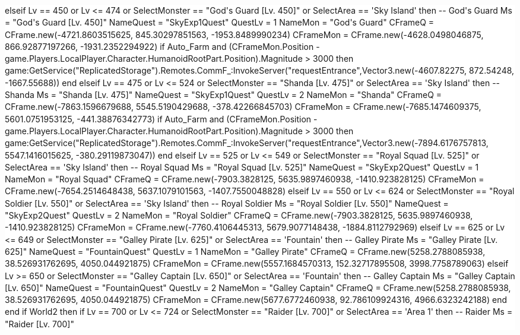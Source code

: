 elseif Lv == 450 or Lv <= 474 or SelectMonster == "God's Guard [Lv. 450]" or SelectArea == 'Sky Island' then -- God's Guard
Ms = "God's Guard [Lv. 450]"
NameQuest = "SkyExp1Quest"
QuestLv = 1
NameMon = "God's Guard"
CFrameQ = CFrame.new(-4721.8603515625, 845.30297851563, -1953.8489990234)
CFrameMon = CFrame.new(-4628.0498046875, 866.92877197266, -1931.2352294922)
if Auto_Farm and (CFrameMon.Position - game.Players.LocalPlayer.Character.HumanoidRootPart.Position).Magnitude > 3000 then
game:GetService("ReplicatedStorage").Remotes.CommF_:InvokeServer("requestEntrance",Vector3.new(-4607.82275, 872.54248, -1667.55688))
end
elseif Lv == 475 or Lv <= 524 or SelectMonster == "Shanda [Lv. 475]" or SelectArea == 'Sky Island' then -- Shanda
Ms = "Shanda [Lv. 475]"
NameQuest = "SkyExp1Quest"
QuestLv = 2
NameMon = "Shanda"
CFrameQ = CFrame.new(-7863.1596679688, 5545.5190429688, -378.42266845703)
CFrameMon = CFrame.new(-7685.1474609375, 5601.0751953125, -441.38876342773)
if Auto_Farm and (CFrameMon.Position - game.Players.LocalPlayer.Character.HumanoidRootPart.Position).Magnitude > 3000 then
game:GetService("ReplicatedStorage").Remotes.CommF_:InvokeServer("requestEntrance",Vector3.new(-7894.6176757813, 5547.1416015625, -380.29119873047))
end
elseif Lv == 525 or Lv <= 549 or SelectMonster == "Royal Squad [Lv. 525]" or SelectArea == 'Sky Island' then -- Royal Squad
Ms = "Royal Squad [Lv. 525]"
NameQuest = "SkyExp2Quest"
QuestLv = 1
NameMon = "Royal Squad"
CFrameQ = CFrame.new(-7903.3828125, 5635.9897460938, -1410.923828125)
CFrameMon = CFrame.new(-7654.2514648438, 5637.1079101563, -1407.7550048828)
elseif Lv == 550 or Lv <= 624 or SelectMonster == "Royal Soldier [Lv. 550]" or SelectArea == 'Sky Island' then -- Royal Soldier
Ms = "Royal Soldier [Lv. 550]"
NameQuest = "SkyExp2Quest"
QuestLv = 2
NameMon = "Royal Soldier"
CFrameQ = CFrame.new(-7903.3828125, 5635.9897460938, -1410.923828125)
CFrameMon = CFrame.new(-7760.4106445313, 5679.9077148438, -1884.8112792969)
elseif Lv == 625 or Lv <= 649 or SelectMonster == "Galley Pirate [Lv. 625]" or SelectArea == 'Fountain' then -- Galley Pirate
Ms = "Galley Pirate [Lv. 625]"
NameQuest = "FountainQuest"
QuestLv = 1
NameMon = "Galley Pirate"
CFrameQ = CFrame.new(5258.2788085938, 38.526931762695, 4050.044921875)
CFrameMon = CFrame.new(5557.1684570313, 152.32717895508, 3998.7758789063)
elseif Lv >= 650 or SelectMonster == "Galley Captain [Lv. 650]" or SelectArea == 'Fountain' then -- Galley Captain
Ms = "Galley Captain [Lv. 650]"
NameQuest = "FountainQuest"
QuestLv = 2
NameMon = "Galley Captain"
CFrameQ = CFrame.new(5258.2788085938, 38.526931762695, 4050.044921875)
CFrameMon = CFrame.new(5677.6772460938, 92.786109924316, 4966.6323242188)
end
end
if World2 then
if Lv == 700 or Lv <= 724 or SelectMonster == "Raider [Lv. 700]" or SelectArea == 'Area 1' then -- Raider
Ms = "Raider [Lv. 700]"